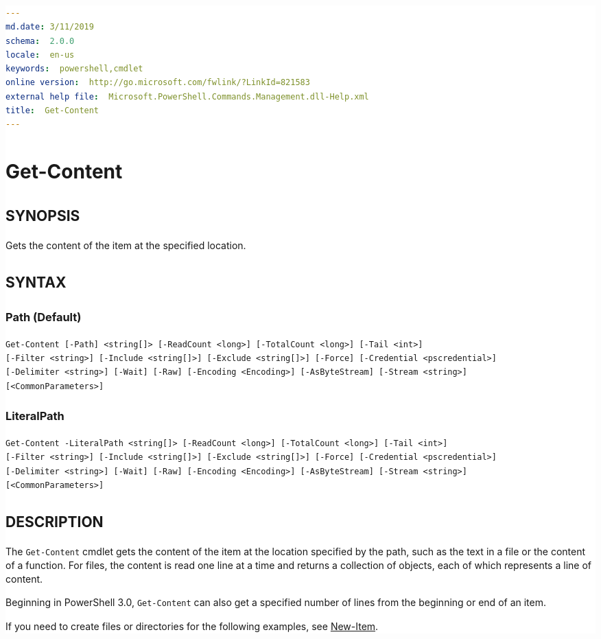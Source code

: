 ```yaml
---
md.date: 3/11/2019
schema:  2.0.0
locale:  en-us
keywords:  powershell,cmdlet
online version:  http://go.microsoft.com/fwlink/?LinkId=821583
external help file:  Microsoft.PowerShell.Commands.Management.dll-Help.xml
title:  Get-Content
---
```

# Get-Content

## SYNOPSIS
Gets the content of the item at the specified location.

## SYNTAX

### Path (Default)

```
Get-Content [-Path] <string[]> [-ReadCount <long>] [-TotalCount <long>] [-Tail <int>]
[-Filter <string>] [-Include <string[]>] [-Exclude <string[]>] [-Force] [-Credential <pscredential>]
[-Delimiter <string>] [-Wait] [-Raw] [-Encoding <Encoding>] [-AsByteStream] [-Stream <string>]
[<CommonParameters>]
```

### LiteralPath

```
Get-Content -LiteralPath <string[]> [-ReadCount <long>] [-TotalCount <long>] [-Tail <int>]
[-Filter <string>] [-Include <string[]>] [-Exclude <string[]>] [-Force] [-Credential <pscredential>]
[-Delimiter <string>] [-Wait] [-Raw] [-Encoding <Encoding>] [-AsByteStream] [-Stream <string>]
[<CommonParameters>]
```

## DESCRIPTION

The `Get-Content` cmdlet gets the content of the item at the location specified by the path, such as
the text in a file or the content of a function. For files, the content is read one line at a time
and returns a collection of objects, each of which represents a line of content.

Beginning in PowerShell 3.0, `Get-Content` can also get a specified number of lines from the
beginning or end of an item.

If you need to create files or directories for the following examples, see [New-Item](New-Item.md).
